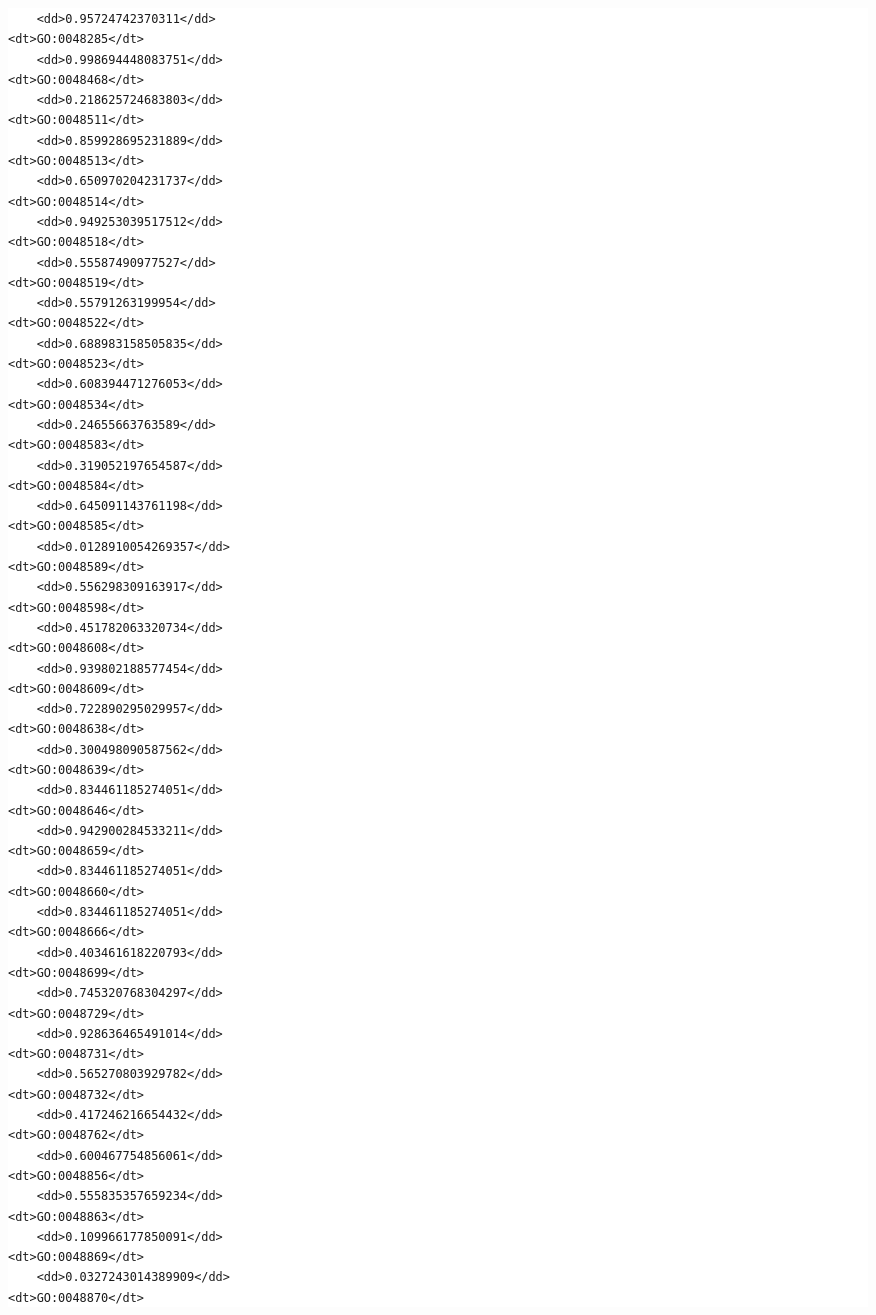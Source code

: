 		<dd>0.95724742370311</dd>
	<dt>GO:0048285</dt>
		<dd>0.998694448083751</dd>
	<dt>GO:0048468</dt>
		<dd>0.218625724683803</dd>
	<dt>GO:0048511</dt>
		<dd>0.859928695231889</dd>
	<dt>GO:0048513</dt>
		<dd>0.650970204231737</dd>
	<dt>GO:0048514</dt>
		<dd>0.949253039517512</dd>
	<dt>GO:0048518</dt>
		<dd>0.55587490977527</dd>
	<dt>GO:0048519</dt>
		<dd>0.55791263199954</dd>
	<dt>GO:0048522</dt>
		<dd>0.688983158505835</dd>
	<dt>GO:0048523</dt>
		<dd>0.608394471276053</dd>
	<dt>GO:0048534</dt>
		<dd>0.24655663763589</dd>
	<dt>GO:0048583</dt>
		<dd>0.319052197654587</dd>
	<dt>GO:0048584</dt>
		<dd>0.645091143761198</dd>
	<dt>GO:0048585</dt>
		<dd>0.0128910054269357</dd>
	<dt>GO:0048589</dt>
		<dd>0.556298309163917</dd>
	<dt>GO:0048598</dt>
		<dd>0.451782063320734</dd>
	<dt>GO:0048608</dt>
		<dd>0.939802188577454</dd>
	<dt>GO:0048609</dt>
		<dd>0.722890295029957</dd>
	<dt>GO:0048638</dt>
		<dd>0.300498090587562</dd>
	<dt>GO:0048639</dt>
		<dd>0.834461185274051</dd>
	<dt>GO:0048646</dt>
		<dd>0.942900284533211</dd>
	<dt>GO:0048659</dt>
		<dd>0.834461185274051</dd>
	<dt>GO:0048660</dt>
		<dd>0.834461185274051</dd>
	<dt>GO:0048666</dt>
		<dd>0.403461618220793</dd>
	<dt>GO:0048699</dt>
		<dd>0.745320768304297</dd>
	<dt>GO:0048729</dt>
		<dd>0.928636465491014</dd>
	<dt>GO:0048731</dt>
		<dd>0.565270803929782</dd>
	<dt>GO:0048732</dt>
		<dd>0.417246216654432</dd>
	<dt>GO:0048762</dt>
		<dd>0.600467754856061</dd>
	<dt>GO:0048856</dt>
		<dd>0.555835357659234</dd>
	<dt>GO:0048863</dt>
		<dd>0.109966177850091</dd>
	<dt>GO:0048869</dt>
		<dd>0.0327243014389909</dd>
	<dt>GO:0048870</dt>